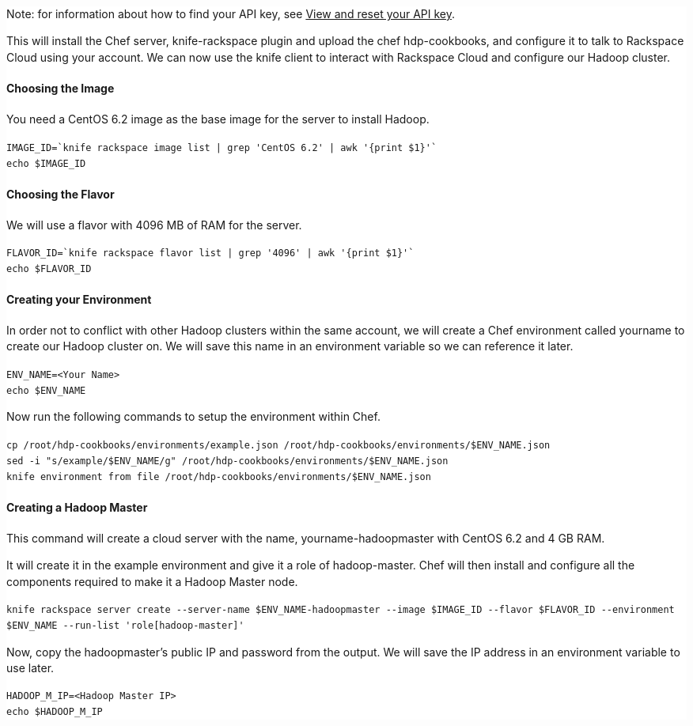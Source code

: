 Note: for information about how to find your API key, see [View and
reset your API
key](http://www.rackspace.com/knowledge_center/article/view-and-reset-your-api-key).

This will install the Chef server, knife-rackspace plugin and upload the
chef hdp-cookbooks, and configure it to talk to Rackspace Cloud using
your account. We can now use the knife client to interact with Rackspace
Cloud and configure our Hadoop cluster.

#### Choosing the Image

You need a CentOS 6.2 image as the base image for the server to install
Hadoop.  

    IMAGE_ID=`knife rackspace image list | grep 'CentOS 6.2' | awk '{print $1}'`
    echo $IMAGE_ID

#### Choosing the Flavor

We will use a flavor with 4096 MB of RAM for the server. 

    FLAVOR_ID=`knife rackspace flavor list | grep '4096' | awk '{print $1}'`
    echo $FLAVOR_ID

#### Creating your Environment

In order not to conflict with other Hadoop clusters within the same
account, we will create a Chef environment called yourname to create our
Hadoop cluster on. We will save this name in an environment variable so
we can reference it later.

    ENV_NAME=<Your Name>
    echo $ENV_NAME

Now run the following commands to setup the environment within Chef.

    cp /root/hdp-cookbooks/environments/example.json /root/hdp-cookbooks/environments/$ENV_NAME.json
    sed -i "s/example/$ENV_NAME/g" /root/hdp-cookbooks/environments/$ENV_NAME.json
    knife environment from file /root/hdp-cookbooks/environments/$ENV_NAME.json

#### Creating a Hadoop Master

This command will create a cloud server with the name,
yourname-hadoopmaster with CentOS 6.2 and 4 GB RAM. 

It will create it in the example environment and give it a role of
hadoop-master. Chef will then install and configure all the components
required to make it a Hadoop Master node.

    knife rackspace server create --server-name $ENV_NAME-hadoopmaster --image $IMAGE_ID --flavor $FLAVOR_ID --environment $ENV_NAME --run-list 'role[hadoop-master]'

Now, copy the hadoopmaster&rsquo;s public IP and password from the output. We
will save the IP address in an environment variable to use later.

    HADOOP_M_IP=<Hadoop Master IP>
    echo $HADOOP_M_IP
